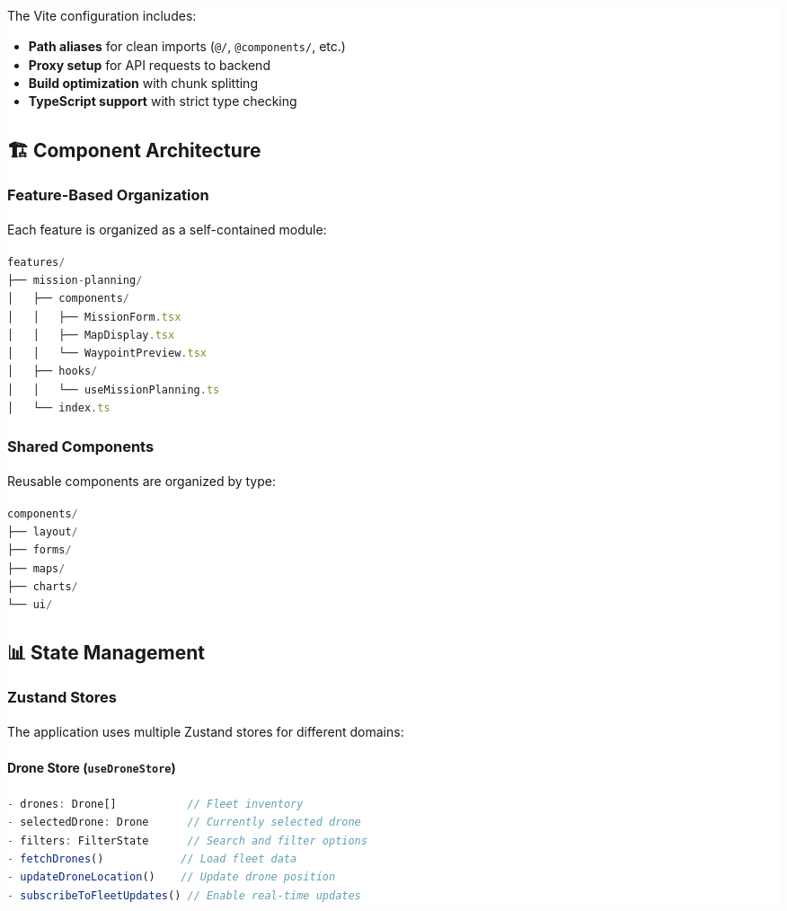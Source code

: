 The Vite configuration includes:
- **Path aliases** for clean imports (`@/`, `@components/`, etc.)
- **Proxy setup** for API requests to backend
- **Build optimization** with chunk splitting
- **TypeScript support** with strict type checking

## 🏗️ Component Architecture

### Feature-Based Organization

Each feature is organized as a self-contained module:

```typescript
features/
├── mission-planning/
│   ├── components/
│   │   ├── MissionForm.tsx
│   │   ├── MapDisplay.tsx
│   │   └── WaypointPreview.tsx
│   ├── hooks/
│   │   └── useMissionPlanning.ts
│   └── index.ts
```

### Shared Components

Reusable components are organized by type:

```typescript
components/
├── layout/
├── forms/
├── maps/
├── charts/
└── ui/
```

## 📊 State Management

### Zustand Stores

The application uses multiple Zustand stores for different domains:

#### Drone Store (`useDroneStore`)
```typescript
- drones: Drone[]           // Fleet inventory
- selectedDrone: Drone      // Currently selected drone
- filters: FilterState      // Search and filter options
- fetchDrones()            // Load fleet data
- updateDroneLocation()    // Update drone position
- subscribeToFleetUpdates() // Enable real-time updates
```
